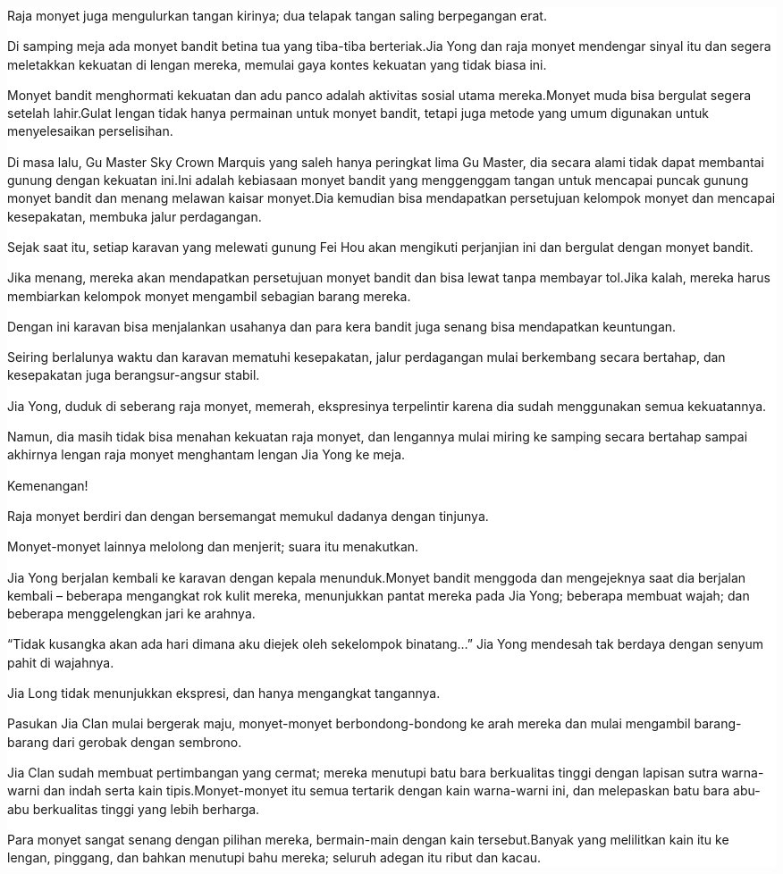 Raja monyet juga mengulurkan tangan kirinya; dua telapak tangan saling berpegangan erat.

Di samping meja ada monyet bandit betina tua yang tiba-tiba berteriak.Jia Yong dan raja monyet mendengar sinyal itu dan segera meletakkan kekuatan di lengan mereka, memulai gaya kontes kekuatan yang tidak biasa ini.

Monyet bandit menghormati kekuatan dan adu panco adalah aktivitas sosial utama mereka.Monyet muda bisa bergulat segera setelah lahir.Gulat lengan tidak hanya permainan untuk monyet bandit, tetapi juga metode yang umum digunakan untuk menyelesaikan perselisihan.

Di masa lalu, Gu Master Sky Crown Marquis yang saleh hanya peringkat lima Gu Master, dia secara alami tidak dapat membantai gunung dengan kekuatan ini.Ini adalah kebiasaan monyet bandit yang menggenggam tangan untuk mencapai puncak gunung monyet bandit dan menang melawan kaisar monyet.Dia kemudian bisa mendapatkan persetujuan kelompok monyet dan mencapai kesepakatan, membuka jalur perdagangan.

Sejak saat itu, setiap karavan yang melewati gunung Fei Hou akan mengikuti perjanjian ini dan bergulat dengan monyet bandit.

Jika menang, mereka akan mendapatkan persetujuan monyet bandit dan bisa lewat tanpa membayar tol.Jika kalah, mereka harus membiarkan kelompok monyet mengambil sebagian barang mereka.

Dengan ini karavan bisa menjalankan usahanya dan para kera bandit juga senang bisa mendapatkan keuntungan.

Seiring berlalunya waktu dan karavan mematuhi kesepakatan, jalur perdagangan mulai berkembang secara bertahap, dan kesepakatan juga berangsur-angsur stabil.

Jia Yong, duduk di seberang raja monyet, memerah, ekspresinya terpelintir karena dia sudah menggunakan semua kekuatannya.

Namun, dia masih tidak bisa menahan kekuatan raja monyet, dan lengannya mulai miring ke samping secara bertahap sampai akhirnya lengan raja monyet menghantam lengan Jia Yong ke meja.

Kemenangan!



Raja monyet berdiri dan dengan bersemangat memukul dadanya dengan tinjunya.

Monyet-monyet lainnya melolong dan menjerit; suara itu menakutkan.

Jia Yong berjalan kembali ke karavan dengan kepala menunduk.Monyet bandit menggoda dan mengejeknya saat dia berjalan kembali – beberapa mengangkat rok kulit mereka, menunjukkan pantat mereka pada Jia Yong; beberapa membuat wajah; dan beberapa menggelengkan jari ke arahnya.

“Tidak kusangka akan ada hari dimana aku diejek oleh sekelompok binatang…” Jia Yong mendesah tak berdaya dengan senyum pahit di wajahnya.

Jia Long tidak menunjukkan ekspresi, dan hanya mengangkat tangannya.

Pasukan Jia Clan mulai bergerak maju, monyet-monyet berbondong-bondong ke arah mereka dan mulai mengambil barang-barang dari gerobak dengan sembrono.

Jia Clan sudah membuat pertimbangan yang cermat; mereka menutupi batu bara berkualitas tinggi dengan lapisan sutra warna-warni dan indah serta kain tipis.Monyet-monyet itu semua tertarik dengan kain warna-warni ini, dan melepaskan batu bara abu-abu berkualitas tinggi yang lebih berharga.

Para monyet sangat senang dengan pilihan mereka, bermain-main dengan kain tersebut.Banyak yang melilitkan kain itu ke lengan, pinggang, dan bahkan menutupi bahu mereka; seluruh adegan itu ribut dan kacau.
